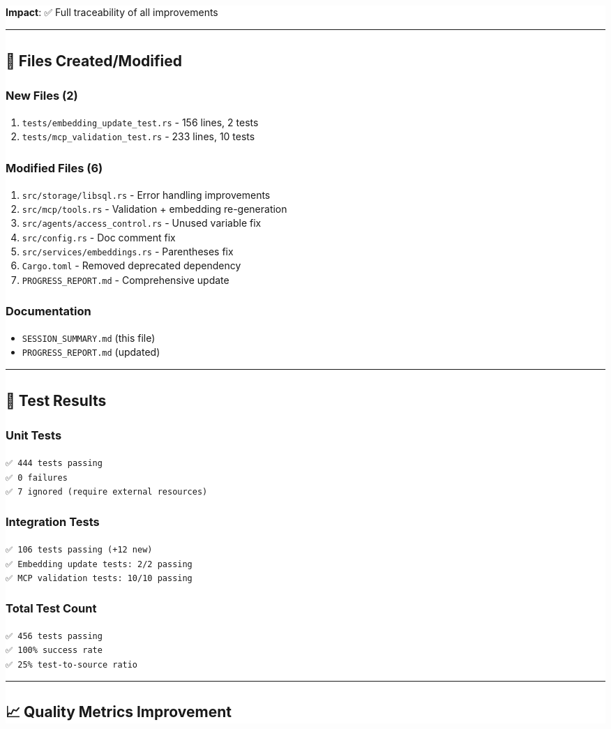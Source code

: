 **Impact**: ✅ Full traceability of all improvements

---

## 📁 Files Created/Modified

### New Files (2)
1. `tests/embedding_update_test.rs` - 156 lines, 2 tests
2. `tests/mcp_validation_test.rs` - 233 lines, 10 tests

### Modified Files (6)
1. `src/storage/libsql.rs` - Error handling improvements
2. `src/mcp/tools.rs` - Validation + embedding re-generation
3. `src/agents/access_control.rs` - Unused variable fix
4. `src/config.rs` - Doc comment fix
5. `src/services/embeddings.rs` - Parentheses fix
6. `Cargo.toml` - Removed deprecated dependency
7. `PROGRESS_REPORT.md` - Comprehensive update

### Documentation
- `SESSION_SUMMARY.md` (this file)
- `PROGRESS_REPORT.md` (updated)

---

## 🧪 Test Results

### Unit Tests
```
✅ 444 tests passing
✅ 0 failures
✅ 7 ignored (require external resources)
```

### Integration Tests
```
✅ 106 tests passing (+12 new)
✅ Embedding update tests: 2/2 passing
✅ MCP validation tests: 10/10 passing
```

### Total Test Count
```
✅ 456 tests passing
✅ 100% success rate
✅ 25% test-to-source ratio
```

---

## 📈 Quality Metrics Improvement
